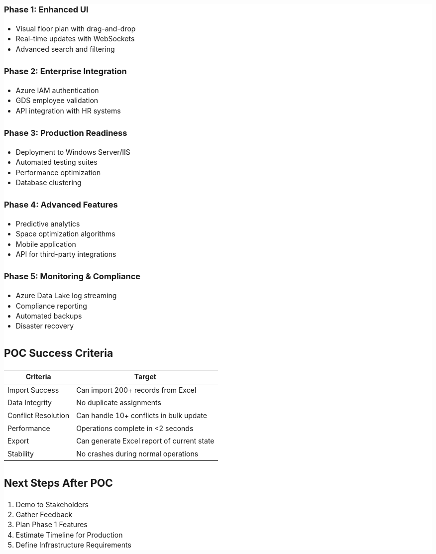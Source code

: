 ### Phase 1: Enhanced UI
- Visual floor plan with drag-and-drop
- Real-time updates with WebSockets
- Advanced search and filtering

### Phase 2: Enterprise Integration
- Azure IAM authentication
- GDS employee validation
- API integration with HR systems

### Phase 3: Production Readiness
- Deployment to Windows Server/IIS
- Automated testing suites
- Performance optimization
- Database clustering

### Phase 4: Advanced Features
- Predictive analytics
- Space optimization algorithms
- Mobile application
- API for third-party integrations

### Phase 5: Monitoring & Compliance
- Azure Data Lake log streaming
- Compliance reporting
- Automated backups
- Disaster recovery

## POC Success Criteria

| Criteria | Target |
|----------|--------|
| Import Success | Can import 200+ records from Excel |
| Data Integrity | No duplicate assignments |
| Conflict Resolution | Can handle 10+ conflicts in bulk update |
| Performance | Operations complete in <2 seconds |
| Export | Can generate Excel report of current state |
| Stability | No crashes during normal operations |

## Next Steps After POC
1. Demo to Stakeholders
2. Gather Feedback
3. Plan Phase 1 Features
4. Estimate Timeline for Production
5. Define Infrastructure Requirements
